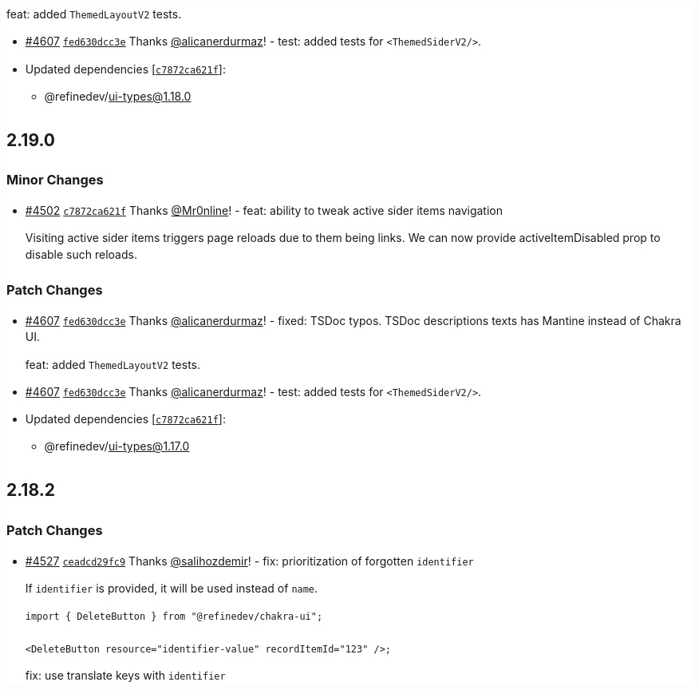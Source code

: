   feat: added `ThemedLayoutV2` tests.

- [#4607](https://github.com/refinedev/refine/pull/4607) [`fed630dcc3e`](https://github.com/refinedev/refine/commit/fed630dcc3ef291efbfa96ed6f8e5c5448ac16a6) Thanks [@alicanerdurmaz](https://github.com/alicanerdurmaz)! - test: added tests for `<ThemedSiderV2/>`.

- Updated dependencies [[`c7872ca621f`](https://github.com/refinedev/refine/commit/c7872ca621fdc6c0edd7ee113520bd898901ed38)]:
  - @refinedev/ui-types@1.18.0

## 2.19.0

### Minor Changes

- [#4502](https://github.com/refinedev/refine/pull/4502) [`c7872ca621f`](https://github.com/refinedev/refine/commit/c7872ca621fdc6c0edd7ee113520bd898901ed38) Thanks [@Mr0nline](https://github.com/Mr0nline)! - feat: ability to tweak active sider items navigation

  Visiting active sider items triggers page reloads due to them being links. We can now provide activeItemDisabled prop to disable such reloads.

### Patch Changes

- [#4607](https://github.com/refinedev/refine/pull/4607) [`fed630dcc3e`](https://github.com/refinedev/refine/commit/fed630dcc3ef291efbfa96ed6f8e5c5448ac16a6) Thanks [@alicanerdurmaz](https://github.com/alicanerdurmaz)! - fixed: TSDoc typos.
  TSDoc descriptions texts has Mantine instead of Chakra UI.

  feat: added `ThemedLayoutV2` tests.

- [#4607](https://github.com/refinedev/refine/pull/4607) [`fed630dcc3e`](https://github.com/refinedev/refine/commit/fed630dcc3ef291efbfa96ed6f8e5c5448ac16a6) Thanks [@alicanerdurmaz](https://github.com/alicanerdurmaz)! - test: added tests for `<ThemedSiderV2/>`.

- Updated dependencies [[`c7872ca621f`](https://github.com/refinedev/refine/commit/c7872ca621fdc6c0edd7ee113520bd898901ed38)]:
  - @refinedev/ui-types@1.17.0

## 2.18.2

### Patch Changes

- [#4527](https://github.com/refinedev/refine/pull/4527) [`ceadcd29fc9`](https://github.com/refinedev/refine/commit/ceadcd29fc9e42c875a4b0a78622e9fc14b4ce42) Thanks [@salihozdemir](https://github.com/salihozdemir)! - fix: prioritization of forgotten `identifier`

  If `identifier` is provided, it will be used instead of `name`.

  ```tsx
  import { DeleteButton } from "@refinedev/chakra-ui";

  <DeleteButton resource="identifier-value" recordItemId="123" />;
  ```

  fix: use translate keys with `identifier`
